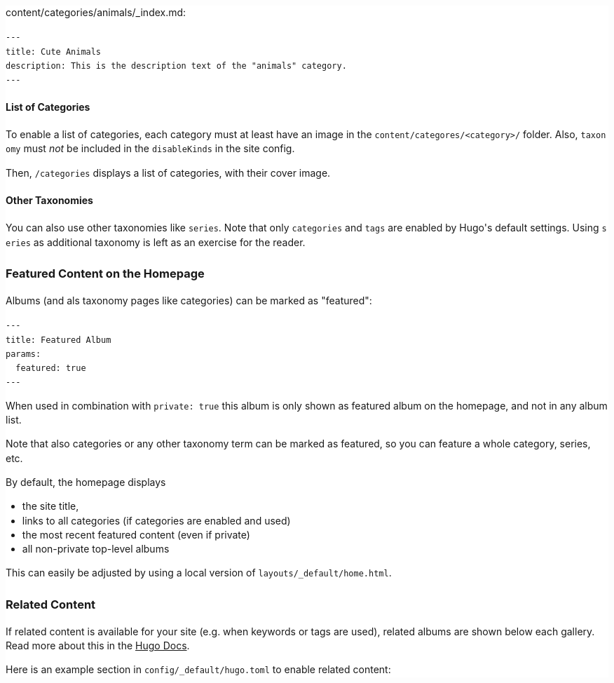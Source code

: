 content/categories/animals/\_index.md:

```plain
---
title: Cute Animals
description: This is the description text of the "animals" category.
---
```

#### List of Categories

To enable a list of categories, each category must at least have an image in the `content/categores/<category>/` folder. Also, `taxonomy` must _not_ be included in the `disableKinds` in the site config.

Then, `/categories` displays a list of categories, with their cover image.

#### Other Taxonomies

You can also use other taxonomies like `series`. Note that only `categories` and `tags` are enabled by Hugo's default settings. Using `series` as additional taxonomy is left as an exercise for the reader.

### Featured Content on the Homepage

Albums (and als taxonomy pages like categories) can be marked as "featured":

```plain
---
title: Featured Album
params:
  featured: true
---
```

When used in combination with `private: true` this album is only shown as featured album on the homepage, and not in any album list.

Note that also categories or any other taxonomy term can be marked as featured, so you can feature a whole category, series, etc.

By default, the homepage displays

- the site title,
- links to all categories (if categories are enabled and used)
- the most recent featured content (even if private)
- all non-private top-level albums

This can easily be adjusted by using a local version of `layouts/_default/home.html`.

### Related Content

If related content is available for your site (e.g. when keywords or tags are used), related albums are shown below each gallery. Read more about this in the [Hugo Docs](https://gohugo.io/content-management/related/#configure-related-content).

Here is an example section in `config/_default/hugo.toml` to enable related content:
